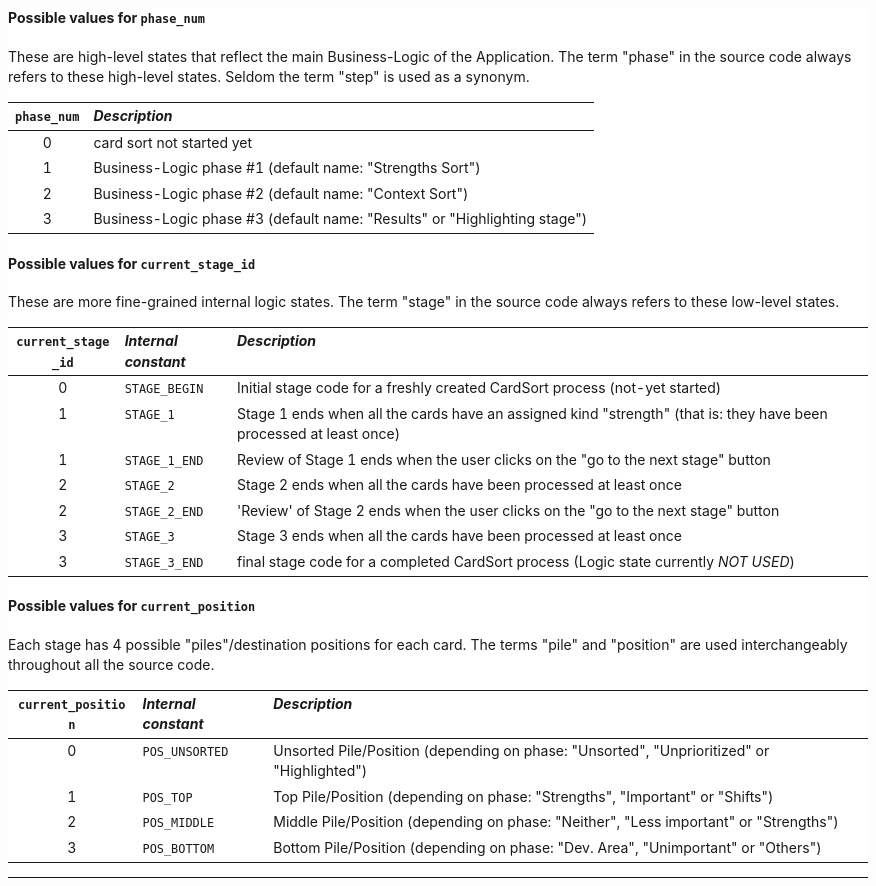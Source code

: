 

#### Possible values for `phase_num`

These are high-level states that reflect the main Business-Logic of the Application.
The term "phase" in the source code always refers to these high-level states. Seldom the term "step" is used as a synonym.

| `phase_num` | _Description_ |
| :---: | :--- |
| 0 | card sort not started yet |
| 1 | Business-Logic phase #1 (default name: "Strengths Sort") |
| 2 | Business-Logic phase #2 (default name: "Context Sort") |
| 3 | Business-Logic phase #3 (default name: "Results" or "Highlighting stage") |


#### Possible values for `current_stage_id`

These are more fine-grained internal logic states.
The term "stage" in the source code always refers to these low-level states.

| `current_stage_id` | _Internal constant_ | _Description_ |
| :---: | :--- | :--- |
| 0 | `STAGE_BEGIN` | Initial stage code for a freshly created CardSort process (not-yet started) |
| 1 | `STAGE_1` | Stage 1 ends when all the cards have an assigned kind "strength" (that is: they have been processed at least once) |
| 1 | `STAGE_1_END` | Review of Stage 1 ends when the user clicks on the "go to the next stage" button |
| 2 | `STAGE_2` | Stage 2 ends when all the cards have been processed at least once |
| 2 | `STAGE_2_END` | 'Review' of Stage 2 ends when the user clicks on the "go to the next stage" button |
| 3 | `STAGE_3` | Stage 3 ends when all the cards have been processed at least once |
| 3 | `STAGE_3_END` | final stage code for a completed CardSort process (Logic state currently _NOT USED_) |


#### Possible values for `current_position`

Each stage has 4 possible "piles"/destination positions for each card. The terms "pile" and "position" are used interchangeably throughout all the source code.

| `current_position` | _Internal constant_ | _Description_ |
| :---: | :--- | :--- |
| 0 | `POS_UNSORTED` | Unsorted Pile/Position (depending on phase: "Unsorted", "Unprioritized" or "Highlighted") |
| 1 | `POS_TOP` | Top Pile/Position (depending on phase: "Strengths", "Important" or "Shifts") |
| 2 | `POS_MIDDLE` | Middle Pile/Position (depending on phase: "Neither", "Less important" or "Strengths") |
| 3 | `POS_BOTTOM` | Bottom Pile/Position (depending on phase: "Dev. Area", "Unimportant" or "Others") |


---
